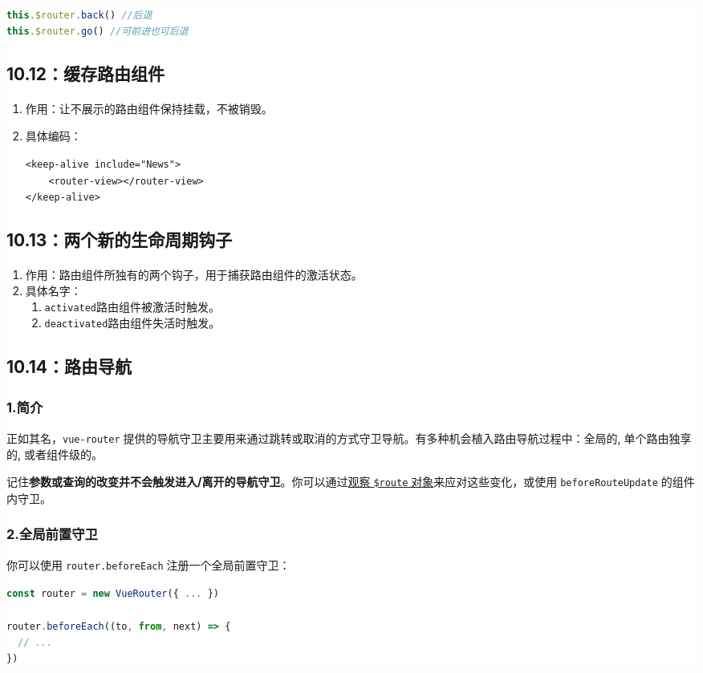    ```js
   this.$router.back() //后退
   this.$router.go() //可前进也可后退
   ```





## 10.12：缓存路由组件



1. 作用：让不展示的路由组件保持挂载，不被销毁。

2. 具体编码：

   ```vue
   <keep-alive include="News"> 
       <router-view></router-view>
   </keep-alive>
   ```



## 10.13：两个新的生命周期钩子



1. 作用：路由组件所独有的两个钩子，用于捕获路由组件的激活状态。
2. 具体名字：
   1. ```activated```路由组件被激活时触发。
   2. ```deactivated```路由组件失活时触发。



## 10.14：路由导航



### 1.简介



正如其名，`vue-router` 提供的导航守卫主要用来通过跳转或取消的方式守卫导航。有多种机会植入路由导航过程中：全局的, 单个路由独享的, 或者组件级的。

记住**参数或查询的改变并不会触发进入/离开的导航守卫**。你可以通过[观察 `$route` 对象](https://router.vuejs.org/zh/guide/essentials/dynamic-matching.html#响应路由参数的变化)来应对这些变化，或使用 `beforeRouteUpdate` 的组件内守卫。



### 2.全局前置守卫



你可以使用 `router.beforeEach` 注册一个全局前置守卫：

```js
const router = new VueRouter({ ... })

router.beforeEach((to, from, next) => {
  // ...
})
```
